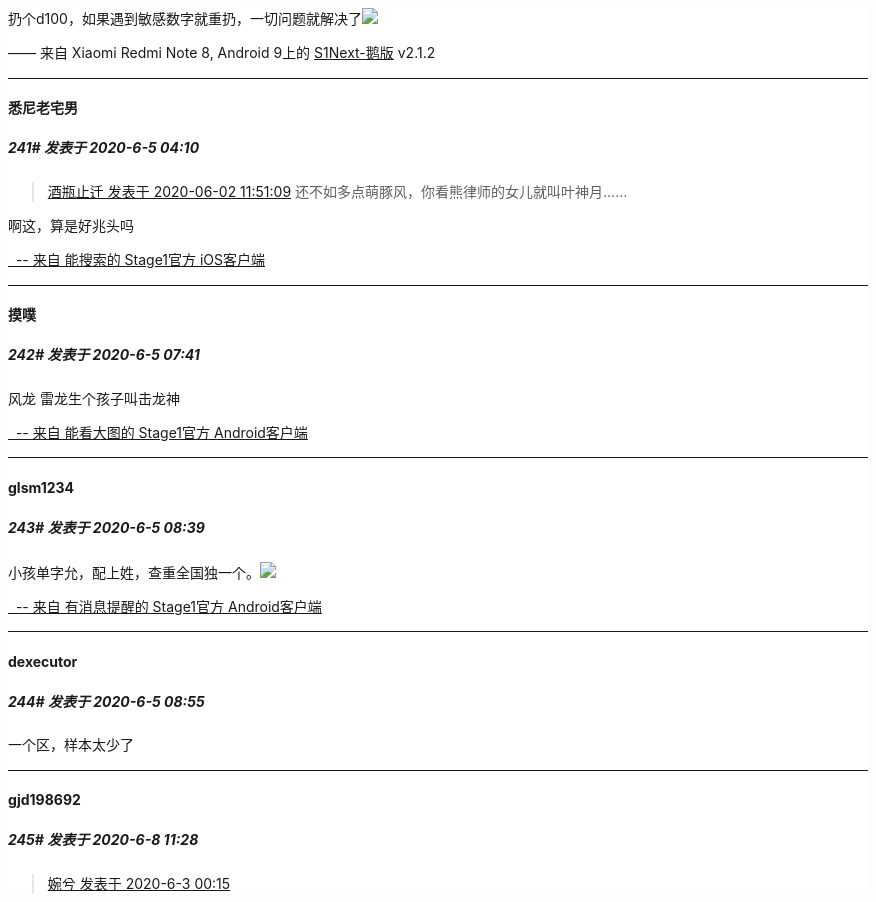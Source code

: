 扔个d100，如果遇到敏感数字就重扔，一切问题就解决了<img src="https://static.saraba1st.com/image/smiley/face2017/067.png" referrerpolicy="no-referrer">

—— 来自 Xiaomi Redmi Note 8, Android 9上的 [S1Next-鹅版](https://github.com/ykrank/S1-Next/releases) v2.1.2


-----

####  悉尼老宅男  
##### 241#       发表于 2020-6-5 04:10


<blockquote><a href="httphttps://bbs.saraba1st.com/2b/forum.php?mod=redirect&amp;goto=findpost&amp;pid=47648234&amp;ptid=1939125" target="_blank">酒瓶止迁 发表于 2020-06-02 11:51:09</a>
还不如多点萌豚风，你看熊律师的女儿就叫叶神月……</blockquote>啊这，算是好兆头吗

[  -- 来自 能搜索的 Stage1官方 iOS客户端](https://itunes.apple.com/fi/app/saraba1st/id1221237470?mt=8)


-----

####  摸噗  
##### 242#       发表于 2020-6-5 07:41


风龙 雷龙生个孩子叫击龙神

[  -- 来自 能看大图的 Stage1官方 Android客户端](https://www.coolapk.com/apk/140634)


-----

####  glsm1234  
##### 243#       发表于 2020-6-5 08:39


小孩单字允，配上姓，查重全国独一个。<img src="https://static.saraba1st.com/image/smiley/face2017/037.png" referrerpolicy="no-referrer">

[  -- 来自 有消息提醒的 Stage1官方 Android客户端](https://www.coolapk.com/apk/140634)


-----

####  dexecutor  
##### 244#       发表于 2020-6-5 08:55


一个区，样本太少了


-----

####  gjd198692  
##### 245#       发表于 2020-6-8 11:28


<blockquote><a href="httphttps://bbs.saraba1st.com/2b/forum.php?mod=redirect&amp;goto=findpost&amp;pid=47656706&amp;ptid=1939125" target="_blank">婉兮 发表于 2020-6-3 00:15</a>
